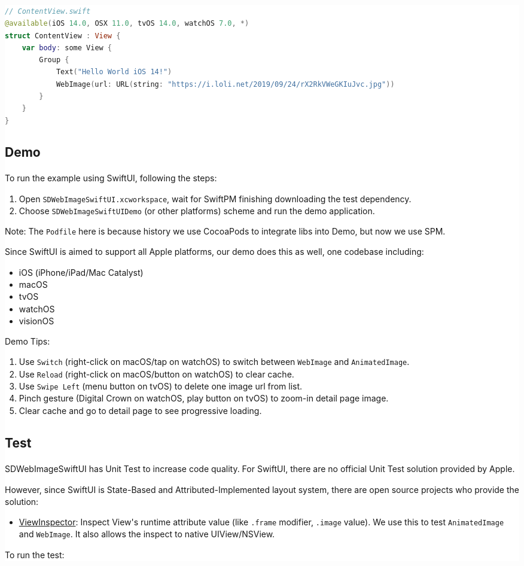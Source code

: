 ```swift
// ContentView.swift
@available(iOS 14.0, OSX 11.0, tvOS 14.0, watchOS 7.0, *)
struct ContentView : View {
    var body: some View {
        Group {
            Text("Hello World iOS 14!")
            WebImage(url: URL(string: "https://i.loli.net/2019/09/24/rX2RkVWeGKIuJvc.jpg"))
        }
    }
}
```

## Demo

To run the example using SwiftUI, following the steps:

1. Open `SDWebImageSwiftUI.xcworkspace`, wait for SwiftPM finishing downloading the test dependency.
2. Choose `SDWebImageSwiftUIDemo` (or other platforms) scheme and run the demo application.

Note: The `Podfile` here is because history we use CocoaPods to integrate libs into Demo, but now we use SPM.

Since SwiftUI is aimed to support all Apple platforms, our demo does this as well, one codebase including:

+ iOS (iPhone/iPad/Mac Catalyst)
+ macOS
+ tvOS
+ watchOS
+ visionOS

Demo Tips:

1. Use `Switch` (right-click on macOS/tap on watchOS) to switch between `WebImage` and `AnimatedImage`.
2. Use `Reload` (right-click on macOS/button on watchOS) to clear cache.
3. Use `Swipe Left` (menu button on tvOS) to delete one image url from list.
4. Pinch gesture (Digital Crown on watchOS, play button on tvOS) to zoom-in detail page image.
5. Clear cache and go to detail page to see progressive loading.

## Test

SDWebImageSwiftUI has Unit Test to increase code quality. For SwiftUI, there are no official Unit Test solution provided by Apple.

However, since SwiftUI is State-Based and Attributed-Implemented layout system, there are open source projects who provide the solution:

+ [ViewInspector](https://github.com/nalexn/ViewInspector): Inspect View's runtime attribute value (like `.frame` modifier, `.image` value). We use this to test `AnimatedImage` and `WebImage`. It also allows the inspect to native UIView/NSView.

To run the test:
